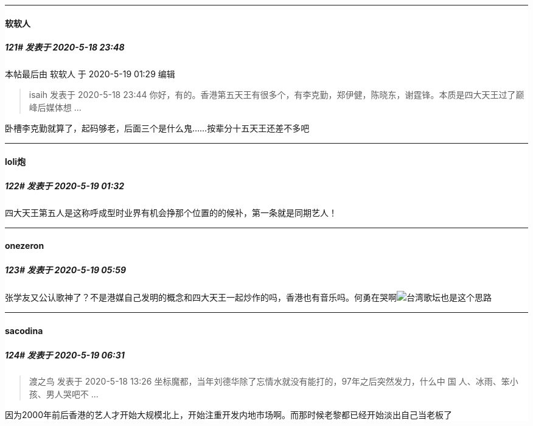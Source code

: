 



*****

####  软软人  
##### 121#       发表于 2020-5-18 23:48



 本帖最后由 软软人 于 2020-5-19 01:29 编辑 

<blockquote>isaih 发表于 2020-5-18 23:44
你好，有的。香港第五天王有很多个，有李克勤，郑伊健，陈晓东，谢霆锋。本质是四大天王过了巅峰后媒体想 ...</blockquote>


卧槽李克勤就算了，起码够老，后面三个是什么鬼……按辈分十五天王还差不多吧







*****

####  loli炮  
##### 122#       发表于 2020-5-19 01:32




四大天王第五人是这称呼成型时业界有机会挣那个位置的的候补，第一条就是同期艺人！







*****

####  onezeron  
##### 123#       发表于 2020-5-19 05:59




张学友又公认歌神了？不是港媒自己发明的概念和四大天王一起炒作的吗，香港也有音乐吗。何勇在哭啊<img src="https://static.saraba1st.com/image/smiley/face2017/067.png" referrerpolicy="no-referrer">台湾歌坛也是这个思路







*****

####  sacodina  
##### 124#       发表于 2020-5-19 06:31



<blockquote>渡之鸟 发表于 2020-5-18 13:26
坐标魔都，当年刘德华除了忘情水就没有能打的，97年之后突然发力，什么中 国 人、冰雨、笨小孩、男人哭吧不 ...</blockquote>
因为2000年前后香港的艺人才开始大规模北上，开始注重开发内地市场啊。而那时候老黎都已经开始淡出自己当老板了
